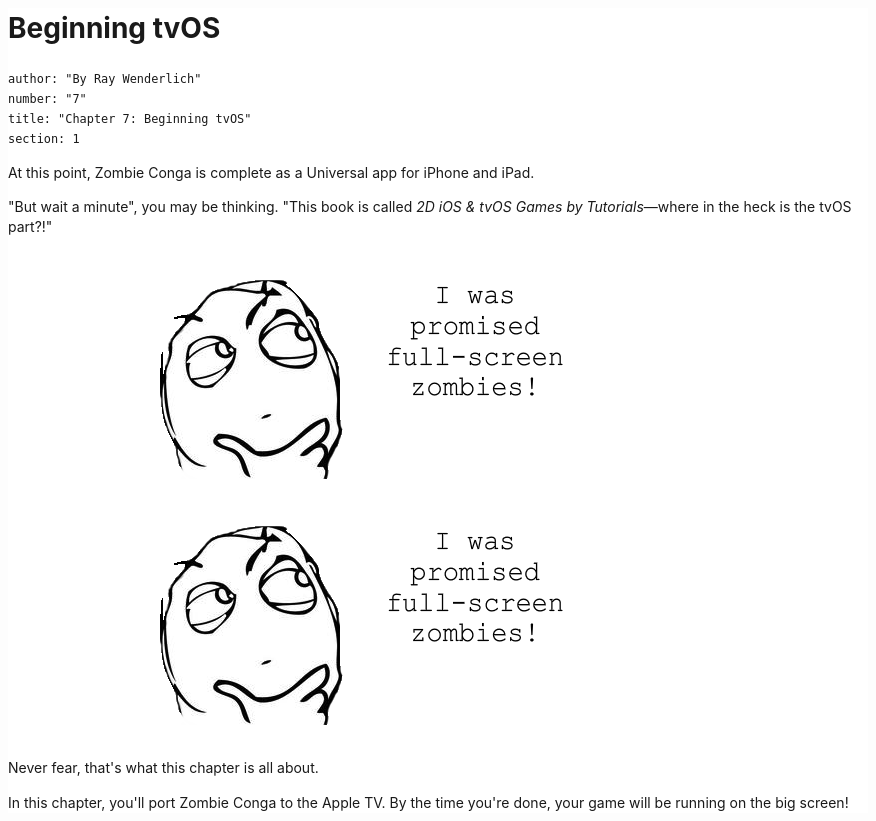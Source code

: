 # Beginning tvOS
```metadata
author: "By Ray Wenderlich"
number: "7"
title: "Chapter 7: Beginning tvOS"
section: 1
```

At this point, Zombie Conga is complete as a Universal app for iPhone and iPad.

"But wait a minute", you may be thinking. "This book is called *2D iOS & tvOS Games by Tutorials*—where in the heck is the tvOS part?!"

![width=65% print](images/001_Zombies.png)
![width=65% screen](images/001_Zombies.png)

Never fear, that's what this chapter is all about.

In this chapter, you'll port Zombie Conga to the Apple TV. By the time you're done, your game will be running on the big screen!
